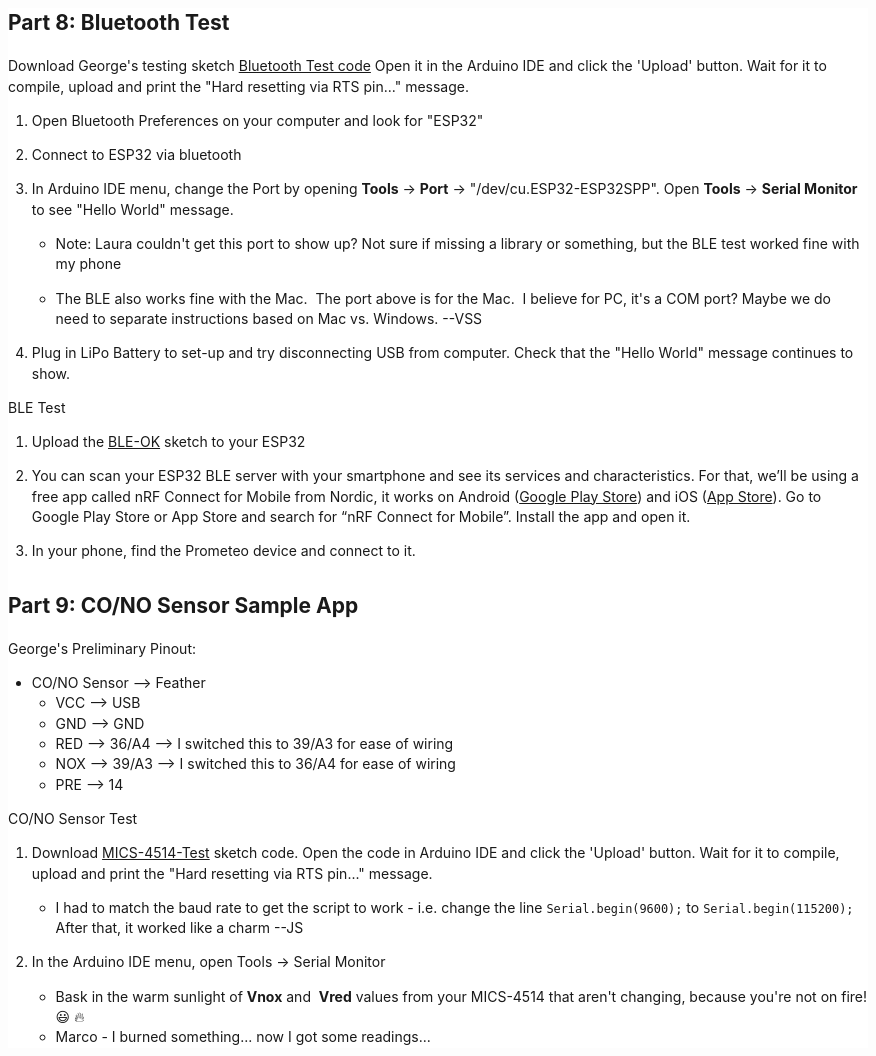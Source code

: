 ## Part 8: Bluetooth Test

Download George's testing sketch [Bluetooth Test code](https://github.com/Code-and-Response/Prometeo-Firmware/tree/master/september-prototypes/BLE-OK) Open it in the Arduino IDE and click the 'Upload' button. Wait for it to compile, upload and print the "Hard resetting via RTS pin..." message. 

1. Open Bluetooth Preferences on your computer and look for "ESP32"

2. Connect to ESP32 via bluetooth

3. In Arduino IDE menu, change the Port by opening **Tools** -> **Port** -> "/dev/cu.ESP32-ESP32SPP". Open **Tools** -> **Serial Monitor** to see "Hello World" message.

   * Note: Laura couldn't get this port to show up? Not sure if missing a library or something, but the BLE test worked fine with my phone

   * The BLE also works fine with the Mac.  The port above is for the Mac.  I believe for PC, it's a COM port? Maybe we do need to separate instructions based on Mac vs. Windows. --VSS

5. Plug in LiPo Battery to set-up and try disconnecting USB from computer. Check that the "Hello World" message continues to show.

BLE Test
1. Upload the [BLE-OK](https://github.com/Code-and-Response/Prometeo-Firmware/tree/master/september-prototypes/BLE-OK) sketch to your ESP32

2. You can scan your ESP32 BLE server with your smartphone and see its services and characteristics. For that, we’ll be using a free app called nRF Connect for Mobile from Nordic, it works on Android ([Google Play Store](https://play.google.com/store/apps/details?id=no.nordicsemi.android.mcp)) and iOS ([App Store](https://apps.apple.com/us/app/nrf-connect/id1054362403)). Go to Google Play Store or App Store and search for “nRF Connect for Mobile”. Install the app and open it. 

3. In your phone, find the Prometeo device and connect to it. 

## Part 9: CO/NO Sensor Sample App

George's Preliminary Pinout: 

* CO/NO Sensor --> Feather
  * VCC --> USB
  * GND --> GND
  * RED --> 36/A4 --> I switched this to 39/A3 for ease of wiring 
  * NOX --> 39/A3 --> I switched this to 36/A4 for ease of wiring 
  * PRE --> 14 

CO/NO Sensor Test

1. Download [MICS-4514-Test](https://github.com/Code-and-Response/Prometeo-Firmware/tree/master/september-prototypes/MICS-4514-Test) sketch code. Open the code in Arduino IDE and click the 'Upload' button. Wait for it to compile, upload and print the "Hard resetting via RTS pin..." message. 
   * I had to match the baud rate to get the script to work - i.e. change the line `Serial.begin(9600);` to `Serial.begin(115200);` After that, it worked like a charm --JS

2. In the Arduino IDE menu, open Tools -> Serial Monitor
   * Bask in the warm sunlight of **Vnox** and  **Vred** values from your MICS-4514 that aren't changing, because you're not on fire! 😃 🔥
   * Marco - I burned something... now I got some readings...
